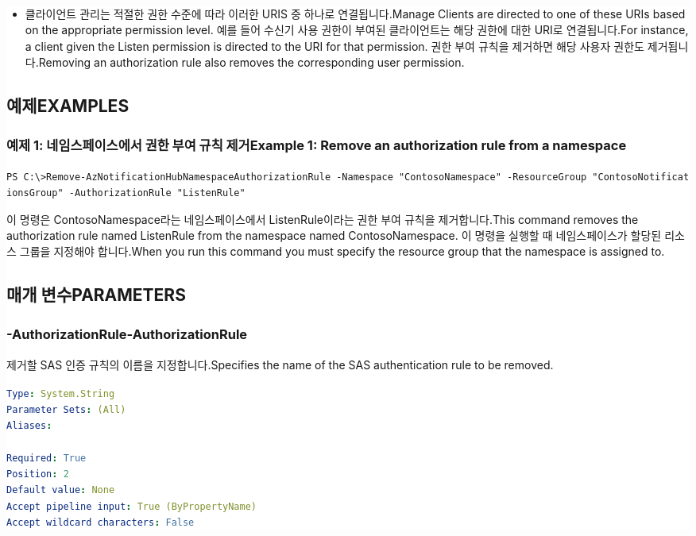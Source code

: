 - <span data-ttu-id="789ed-112">클라이언트 관리는 적절한 권한 수준에 따라 이러한 URIS 중 하나로 연결됩니다.</span><span class="sxs-lookup"><span data-stu-id="789ed-112">Manage Clients are directed to one of these URIs based on the appropriate permission level.</span></span>
<span data-ttu-id="789ed-113">예를 들어 수신기 사용 권한이 부여된 클라이언트는 해당 권한에 대한 URI로 연결됩니다.</span><span class="sxs-lookup"><span data-stu-id="789ed-113">For instance, a client given the Listen permission is directed to the URI for that permission.</span></span>
<span data-ttu-id="789ed-114">권한 부여 규칙을 제거하면 해당 사용자 권한도 제거됩니다.</span><span class="sxs-lookup"><span data-stu-id="789ed-114">Removing an authorization rule also removes the corresponding user permission.</span></span>

## <span data-ttu-id="789ed-115">예제</span><span class="sxs-lookup"><span data-stu-id="789ed-115">EXAMPLES</span></span>

### <span data-ttu-id="789ed-116">예제 1: 네임스페이스에서 권한 부여 규칙 제거</span><span class="sxs-lookup"><span data-stu-id="789ed-116">Example 1: Remove an authorization rule from a namespace</span></span>
```
PS C:\>Remove-AzNotificationHubNamespaceAuthorizationRule -Namespace "ContosoNamespace" -ResourceGroup "ContosoNotificationsGroup" -AuthorizationRule "ListenRule"
```

<span data-ttu-id="789ed-117">이 명령은 ContosoNamespace라는 네임스페이스에서 ListenRule이라는 권한 부여 규칙을 제거합니다.</span><span class="sxs-lookup"><span data-stu-id="789ed-117">This command removes the authorization rule named ListenRule from the namespace named ContosoNamespace.</span></span>
<span data-ttu-id="789ed-118">이 명령을 실행할 때 네임스페이스가 할당된 리소스 그룹을 지정해야 합니다.</span><span class="sxs-lookup"><span data-stu-id="789ed-118">When you run this command you must specify the resource group that the namespace is assigned to.</span></span>

## <span data-ttu-id="789ed-119">매개 변수</span><span class="sxs-lookup"><span data-stu-id="789ed-119">PARAMETERS</span></span>

### <span data-ttu-id="789ed-120">-AuthorizationRule</span><span class="sxs-lookup"><span data-stu-id="789ed-120">-AuthorizationRule</span></span>
<span data-ttu-id="789ed-121">제거할 SAS 인증 규칙의 이름을 지정합니다.</span><span class="sxs-lookup"><span data-stu-id="789ed-121">Specifies the name of the SAS authentication rule to be removed.</span></span>

```yaml
Type: System.String
Parameter Sets: (All)
Aliases:

Required: True
Position: 2
Default value: None
Accept pipeline input: True (ByPropertyName)
Accept wildcard characters: False
```
